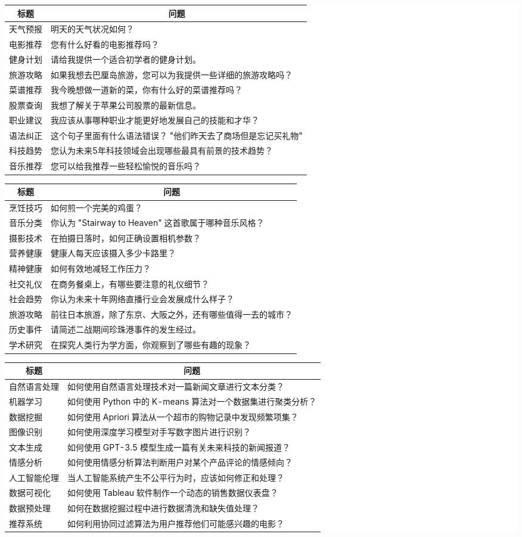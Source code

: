 |标题|问题|
|---|---|
|天气预报|明天的天气状况如何？|
|电影推荐|您有什么好看的电影推荐吗？|
|健身计划|请给我提供一个适合初学者的健身计划。|
|旅游攻略|如果我想去巴厘岛旅游，您可以为我提供一些详细的旅游攻略吗？|
|菜谱推荐|我今晚想做一道新的菜，你有什么好的菜谱推荐吗？|
|股票查询|我想了解关于苹果公司股票的最新信息。|
|职业建议|我应该从事哪种职业才能更好地发展自己的技能和才华？|
|语法纠正|这个句子里面有什么语法错误？ "他们昨天去了商场但是忘记买礼物" |
|科技趋势|您认为未来5年科技领域会出现哪些最具有前景的技术趋势？|
|音乐推荐|您可以给我推荐一些轻松愉悦的音乐吗？|

| 标题 | 问题 |
| --- | --- |
| 烹饪技巧 | 如何煎一个完美的鸡蛋？ |
| 音乐分类 | 你认为 "Stairway to Heaven" 这首歌属于哪种音乐风格？ |
| 摄影技术 | 在拍摄日落时，如何正确设置相机参数？ |
| 营养健康 | 健康人每天应该摄入多少卡路里？ |
| 精神健康 | 如何有效地减轻工作压力？ |
| 社交礼仪 | 在商务餐桌上，有哪些要注意的礼仪细节？ |
| 社会趋势 | 你认为未来十年网络直播行业会发展成什么样子？ |
| 旅游攻略 | 前往日本旅游，除了东京、大阪之外，还有哪些值得一去的城市？ |
| 历史事件 | 请简述二战期间珍珠港事件的发生经过。 |
| 学术研究 | 在探究人类行为学方面，你观察到了哪些有趣的现象？ |

| 标题 | 问题 |
| --- | --- |
| 自然语言处理 | 如何使用自然语言处理技术对一篇新闻文章进行文本分类？ |
| 机器学习 | 如何使用 Python 中的 K-means 算法对一个数据集进行聚类分析？ |
| 数据挖掘 | 如何使用 Apriori 算法从一个超市的购物记录中发现频繁项集？ |
| 图像识别 | 如何使用深度学习模型对手写数字图片进行识别？ |
| 文本生成 | 如何使用 GPT-3.5 模型生成一篇有关未来科技的新闻报道？ |
| 情感分析 | 如何使用情感分析算法判断用户对某个产品评论的情感倾向？ |
| 人工智能伦理 | 当人工智能系统产生不公平行为时，应该如何修正和处理？ |
| 数据可视化 | 如何使用 Tableau 软件制作一个动态的销售数据仪表盘？ |
| 数据预处理 | 如何在数据挖掘过程中进行数据清洗和缺失值处理？ |
| 推荐系统 | 如何利用协同过滤算法为用户推荐他们可能感兴趣的电影？ |
